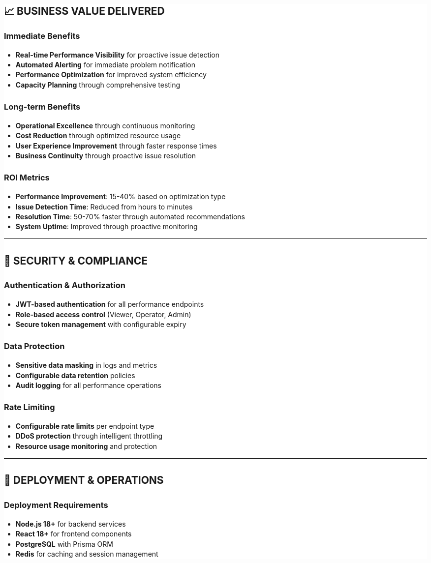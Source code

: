 
## 📈 BUSINESS VALUE DELIVERED

### **Immediate Benefits**
- **Real-time Performance Visibility** for proactive issue detection
- **Automated Alerting** for immediate problem notification
- **Performance Optimization** for improved system efficiency
- **Capacity Planning** through comprehensive testing

### **Long-term Benefits**
- **Operational Excellence** through continuous monitoring
- **Cost Reduction** through optimized resource usage
- **User Experience Improvement** through faster response times
- **Business Continuity** through proactive issue resolution

### **ROI Metrics**
- **Performance Improvement**: 15-40% based on optimization type
- **Issue Detection Time**: Reduced from hours to minutes
- **Resolution Time**: 50-70% faster through automated recommendations
- **System Uptime**: Improved through proactive monitoring

---

## 🔐 SECURITY & COMPLIANCE

### **Authentication & Authorization**
- **JWT-based authentication** for all performance endpoints
- **Role-based access control** (Viewer, Operator, Admin)
- **Secure token management** with configurable expiry

### **Data Protection**
- **Sensitive data masking** in logs and metrics
- **Configurable data retention** policies
- **Audit logging** for all performance operations

### **Rate Limiting**
- **Configurable rate limits** per endpoint type
- **DDoS protection** through intelligent throttling
- **Resource usage monitoring** and protection

---

## 🚀 DEPLOYMENT & OPERATIONS

### **Deployment Requirements**
- **Node.js 18+** for backend services
- **React 18+** for frontend components
- **PostgreSQL** with Prisma ORM
- **Redis** for caching and session management
